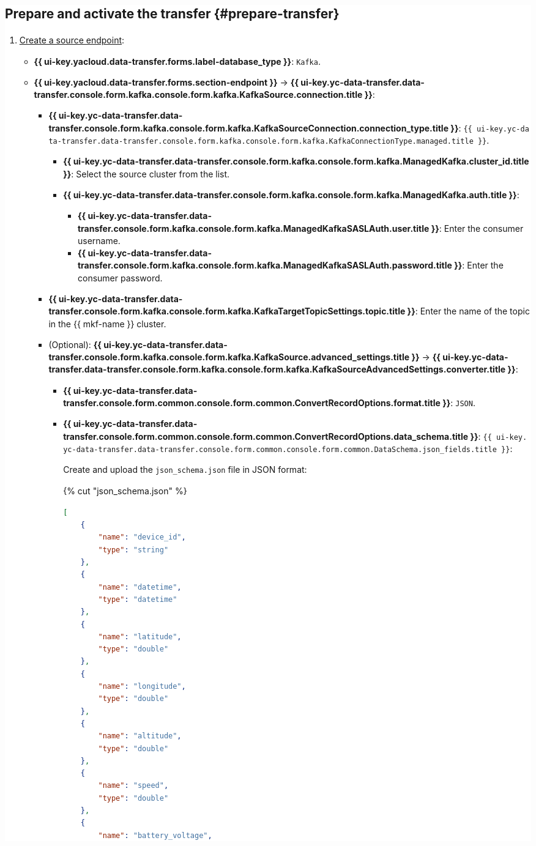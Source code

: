 ## Prepare and activate the transfer {#prepare-transfer}

1. [Create a source endpoint](../../data-transfer/operations/endpoint/index.md#create):

   * **{{ ui-key.yacloud.data-transfer.forms.label-database_type }}**: `Kafka`.
   * **{{ ui-key.yacloud.data-transfer.forms.section-endpoint }}** → **{{ ui-key.yc-data-transfer.data-transfer.console.form.kafka.console.form.kafka.KafkaSource.connection.title }}**:

      * **{{ ui-key.yc-data-transfer.data-transfer.console.form.kafka.console.form.kafka.KafkaSourceConnection.connection_type.title }}**: `{{ ui-key.yc-data-transfer.data-transfer.console.form.kafka.console.form.kafka.KafkaConnectionType.managed.title }}`.

         * **{{ ui-key.yc-data-transfer.data-transfer.console.form.kafka.console.form.kafka.ManagedKafka.cluster_id.title }}**: Select the source cluster from the list.
         * **{{ ui-key.yc-data-transfer.data-transfer.console.form.kafka.console.form.kafka.ManagedKafka.auth.title }}**:

            * **{{ ui-key.yc-data-transfer.data-transfer.console.form.kafka.console.form.kafka.ManagedKafkaSASLAuth.user.title }}**: Enter the consumer username.
            * **{{ ui-key.yc-data-transfer.data-transfer.console.form.kafka.console.form.kafka.ManagedKafkaSASLAuth.password.title }}**: Enter the consumer password.

      * **{{ ui-key.yc-data-transfer.data-transfer.console.form.kafka.console.form.kafka.KafkaTargetTopicSettings.topic.title }}**: Enter the name of the topic in the {{ mkf-name }} cluster.

      * (Optional): **{{ ui-key.yc-data-transfer.data-transfer.console.form.kafka.console.form.kafka.KafkaSource.advanced_settings.title }}** → **{{ ui-key.yc-data-transfer.data-transfer.console.form.kafka.console.form.kafka.KafkaSourceAdvancedSettings.converter.title }}**:

         * **{{ ui-key.yc-data-transfer.data-transfer.console.form.common.console.form.common.ConvertRecordOptions.format.title }}**: `JSON`.
         * **{{ ui-key.yc-data-transfer.data-transfer.console.form.common.console.form.common.ConvertRecordOptions.data_schema.title }}**: `{{ ui-key.yc-data-transfer.data-transfer.console.form.common.console.form.common.DataSchema.json_fields.title }}`:

            Create and upload the `json_schema.json` file in JSON format:

            {% cut "json_schema.json" %}

            ```json
            [
                {
                    "name": "device_id",
                    "type": "string"
                },
                {
                    "name": "datetime",
                    "type": "datetime"
                },
                {
                    "name": "latitude",
                    "type": "double"
                },
                {
                    "name": "longitude",
                    "type": "double"
                },
                {
                    "name": "altitude",
                    "type": "double"
                },
                {
                    "name": "speed",
                    "type": "double"
                },
                {
                    "name": "battery_voltage",